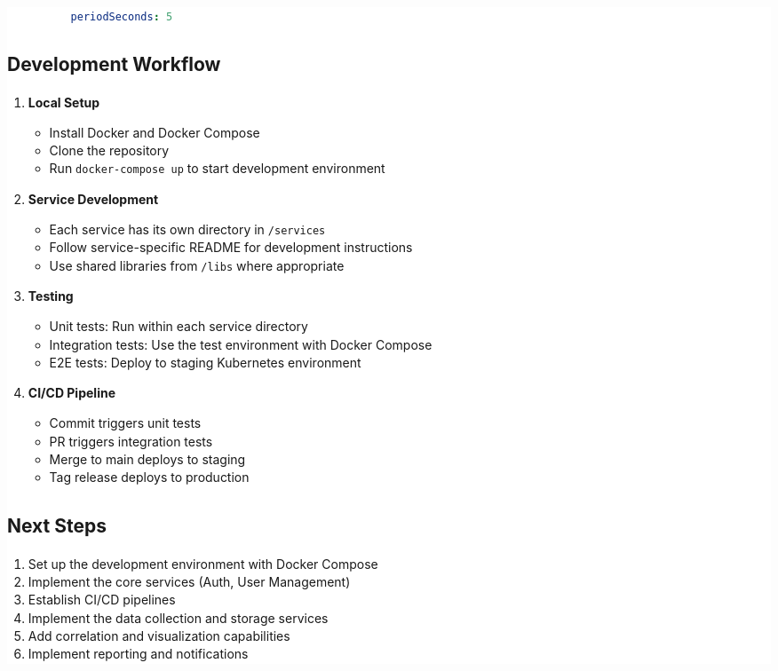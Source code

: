 ```yaml
          periodSeconds: 5
```

## Development Workflow

1. **Local Setup**
   - Install Docker and Docker Compose
   - Clone the repository
   - Run `docker-compose up` to start development environment

2. **Service Development**
   - Each service has its own directory in `/services`
   - Follow service-specific README for development instructions
   - Use shared libraries from `/libs` where appropriate

3. **Testing**
   - Unit tests: Run within each service directory
   - Integration tests: Use the test environment with Docker Compose
   - E2E tests: Deploy to staging Kubernetes environment

4. **CI/CD Pipeline**
   - Commit triggers unit tests
   - PR triggers integration tests
   - Merge to main deploys to staging
   - Tag release deploys to production

## Next Steps

1. Set up the development environment with Docker Compose
2. Implement the core services (Auth, User Management)
3. Establish CI/CD pipelines
4. Implement the data collection and storage services
5. Add correlation and visualization capabilities
6. Implement reporting and notifications
